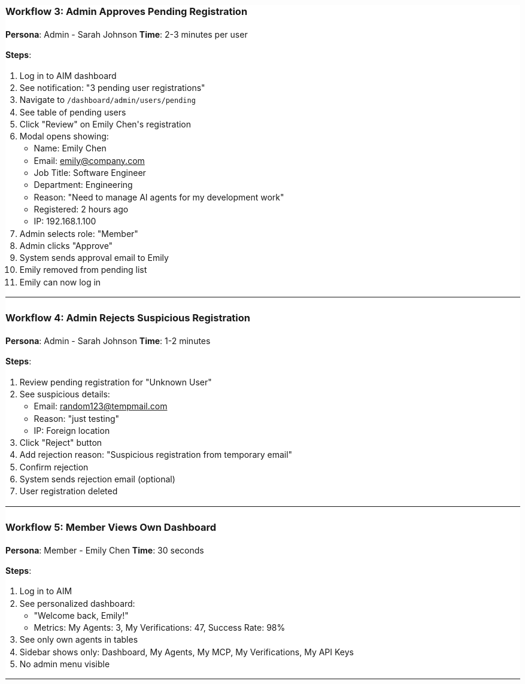 
### Workflow 3: Admin Approves Pending Registration
**Persona**: Admin - Sarah Johnson
**Time**: 2-3 minutes per user

**Steps**:
1. Log in to AIM dashboard
2. See notification: "3 pending user registrations"
3. Navigate to `/dashboard/admin/users/pending`
4. See table of pending users
5. Click "Review" on Emily Chen's registration
6. Modal opens showing:
   - Name: Emily Chen
   - Email: emily@company.com
   - Job Title: Software Engineer
   - Department: Engineering
   - Reason: "Need to manage AI agents for my development work"
   - Registered: 2 hours ago
   - IP: 192.168.1.100
7. Admin selects role: "Member"
8. Admin clicks "Approve"
9. System sends approval email to Emily
10. Emily removed from pending list
11. Emily can now log in

---

### Workflow 4: Admin Rejects Suspicious Registration
**Persona**: Admin - Sarah Johnson
**Time**: 1-2 minutes

**Steps**:
1. Review pending registration for "Unknown User"
2. See suspicious details:
   - Email: random123@tempmail.com
   - Reason: "just testing"
   - IP: Foreign location
3. Click "Reject" button
4. Add rejection reason: "Suspicious registration from temporary email"
5. Confirm rejection
6. System sends rejection email (optional)
7. User registration deleted

---

### Workflow 5: Member Views Own Dashboard
**Persona**: Member - Emily Chen
**Time**: 30 seconds

**Steps**:
1. Log in to AIM
2. See personalized dashboard:
   - "Welcome back, Emily!"
   - Metrics: My Agents: 3, My Verifications: 47, Success Rate: 98%
3. See only own agents in tables
4. Sidebar shows only: Dashboard, My Agents, My MCP, My Verifications, My API Keys
5. No admin menu visible

---